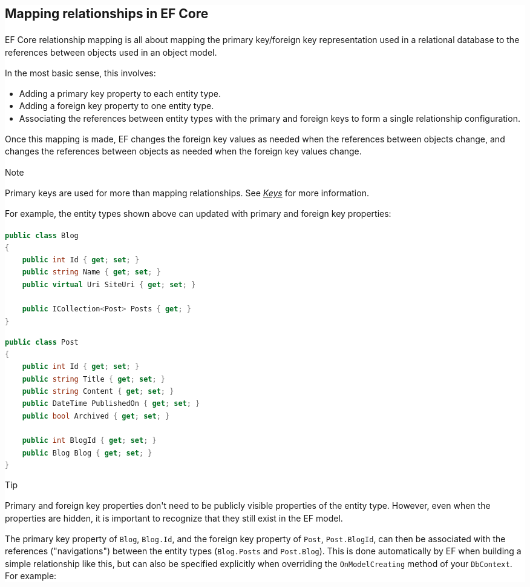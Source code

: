 ## Mapping relationships in EF Core

EF Core relationship mapping is all about mapping the primary key/foreign key representation used in a relational database to the references between objects used in an object model.

In the most basic sense, this involves:

- Adding a primary key property to each entity type.
- Adding a foreign key property to one entity type.
- Associating the references between entity types with the primary and foreign keys to form a single relationship configuration.

Once this mapping is made, EF changes the foreign key values as needed when the references between objects change, and changes the references between objects as needed when the foreign key values change.

> [!NOTE]
> Primary keys are used for more than mapping relationships. See [_Keys_](xref:core/modeling/keys) for more information.

For example, the entity types shown above can updated with primary and foreign key properties:

```csharp
public class Blog
{
    public int Id { get; set; }
    public string Name { get; set; }
    public virtual Uri SiteUri { get; set; }

    public ICollection<Post> Posts { get; }
}
```

```csharp
public class Post
{
    public int Id { get; set; }
    public string Title { get; set; }
    public string Content { get; set; }
    public DateTime PublishedOn { get; set; }
    public bool Archived { get; set; }

    public int BlogId { get; set; }
    public Blog Blog { get; set; }
}
```

> [!TIP]
> Primary and foreign key properties don't need to be publicly visible properties of the entity type. However, even when the properties are hidden, it is important to recognize that they still exist in the EF model.

The primary key property of `Blog`, `Blog.Id`, and the foreign key property of `Post`, `Post.BlogId`, can then be associated with the references ("navigations") between the entity types (`Blog.Posts` and `Post.Blog`). This is done automatically by EF when building a simple relationship like this, but can also be specified explicitly when overriding the `OnModelCreating` method of your `DbContext`. For example:
